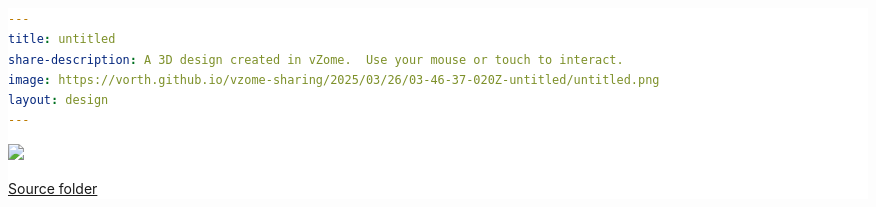 ```yaml
---
title: untitled
share-description: A 3D design created in vZome.  Use your mouse or touch to interact.
image: https://vorth.github.io/vzome-sharing/2025/03/26/03-46-37-020Z-untitled/untitled.png
layout: design
---
```


  
  
  <vzome-viewer style="width: 100%; height: 60dvh" 
        src="https://vorth.github.io/vzome-sharing/2025/03/26/03-46-37-020Z-untitled/untitled.vZome" >
    <img  style="width: 100%"
        src="https://vorth.github.io/vzome-sharing/2025/03/26/03-46-37-020Z-untitled/untitled.png" >
  </vzome-viewer>


[Source folder](<https://github.com/vorth/vzome-sharing/tree/main/2025/03/26/03-46-37-020Z-untitled/>)
